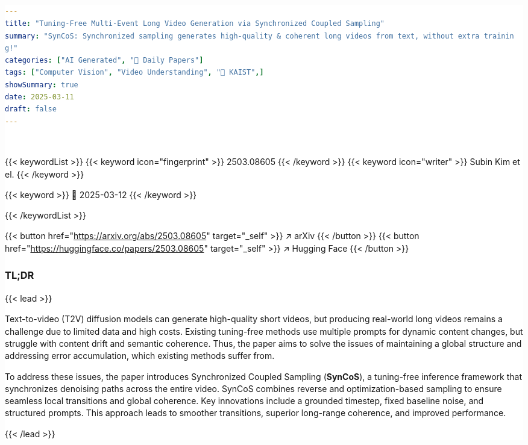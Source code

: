 ```yaml
---
title: "Tuning-Free Multi-Event Long Video Generation via Synchronized Coupled Sampling"
summary: "SynCoS: Synchronized sampling generates high-quality & coherent long videos from text, without extra training!"
categories: ["AI Generated", "🤗 Daily Papers"]
tags: ["Computer Vision", "Video Understanding", "🏢 KAIST",]
showSummary: true
date: 2025-03-11
draft: false
---
```


<br>

{{< keywordList >}}
{{< keyword icon="fingerprint" >}} 2503.08605 {{< /keyword >}}
{{< keyword icon="writer" >}} Subin Kim et el. {{< /keyword >}}
 
{{< keyword >}} 🤗 2025-03-12 {{< /keyword >}}
 
{{< /keywordList >}}

{{< button href="https://arxiv.org/abs/2503.08605" target="_self" >}}
↗ arXiv
{{< /button >}}
{{< button href="https://huggingface.co/papers/2503.08605" target="_self" >}}
↗ Hugging Face
{{< /button >}}



<audio controls>
    <source src="https://ai-paper-reviewer.com/2503.08605/podcast.wav" type="audio/wav">
    Your browser does not support the audio element.
</audio>


### TL;DR


{{< lead >}}

Text-to-video (T2V) diffusion models can generate high-quality short videos, but producing real-world long videos remains a challenge due to limited data and high costs. Existing tuning-free methods use multiple prompts for dynamic content changes, but struggle with content drift and semantic coherence. Thus, the paper aims to solve the issues of maintaining a global structure and addressing error accumulation, which existing methods suffer from.



To address these issues, the paper introduces Synchronized Coupled Sampling (**SynCoS**), a tuning-free inference framework that synchronizes denoising paths across the entire video. SynCoS combines reverse and optimization-based sampling to ensure seamless local transitions and global coherence. Key innovations include a grounded timestep, fixed baseline noise, and structured prompts. This approach leads to smoother transitions, superior long-range coherence, and improved performance.

{{< /lead >}}
